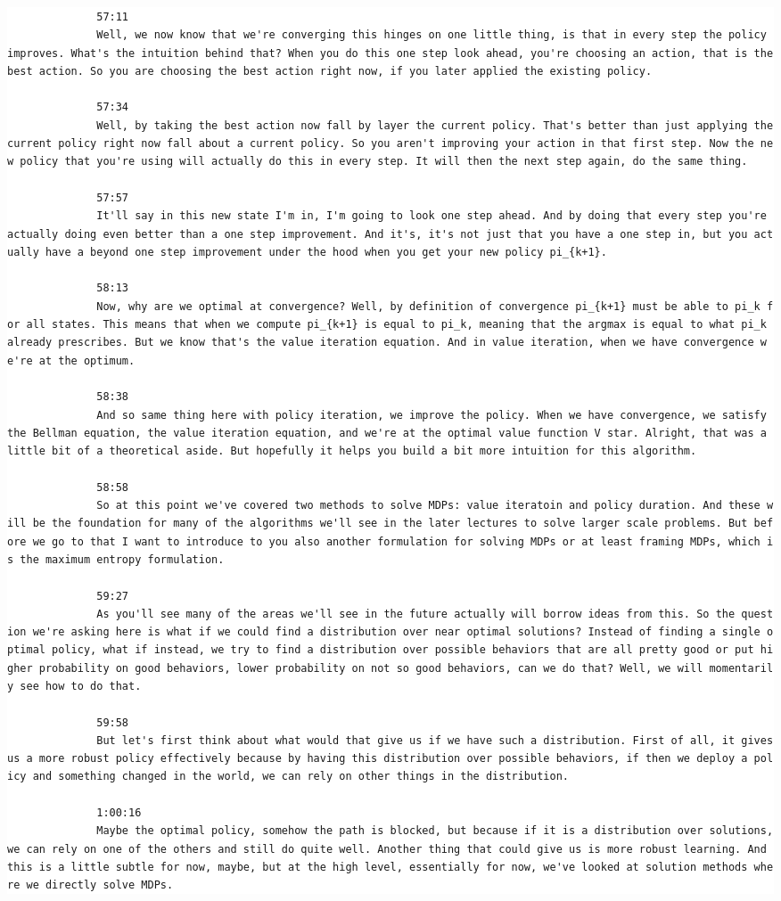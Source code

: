                   57:11
                  Well, we now know that we're converging this hinges on one little thing, is that in every step the policy improves. What's the intuition behind that? When you do this one step look ahead, you're choosing an action, that is the best action. So you are choosing the best action right now, if you later applied the existing policy.
              
                  57:34
                  Well, by taking the best action now fall by layer the current policy. That's better than just applying the current policy right now fall about a current policy. So you aren't improving your action in that first step. Now the new policy that you're using will actually do this in every step. It will then the next step again, do the same thing.
              
                  57:57
                  It'll say in this new state I'm in, I'm going to look one step ahead. And by doing that every step you're actually doing even better than a one step improvement. And it's, it's not just that you have a one step in, but you actually have a beyond one step improvement under the hood when you get your new policy pi_{k+1}.
              
                  58:13
                  Now, why are we optimal at convergence? Well, by definition of convergence pi_{k+1} must be able to pi_k for all states. This means that when we compute pi_{k+1} is equal to pi_k, meaning that the argmax is equal to what pi_k already prescribes. But we know that's the value iteration equation. And in value iteration, when we have convergence we're at the optimum.
              
                  58:38
                  And so same thing here with policy iteration, we improve the policy. When we have convergence, we satisfy the Bellman equation, the value iteration equation, and we're at the optimal value function V star. Alright, that was a little bit of a theoretical aside. But hopefully it helps you build a bit more intuition for this algorithm.
              
                  58:58
                  So at this point we've covered two methods to solve MDPs: value iteratoin and policy duration. And these will be the foundation for many of the algorithms we'll see in the later lectures to solve larger scale problems. But before we go to that I want to introduce to you also another formulation for solving MDPs or at least framing MDPs, which is the maximum entropy formulation.
              
                  59:27
                  As you'll see many of the areas we'll see in the future actually will borrow ideas from this. So the question we're asking here is what if we could find a distribution over near optimal solutions? Instead of finding a single optimal policy, what if instead, we try to find a distribution over possible behaviors that are all pretty good or put higher probability on good behaviors, lower probability on not so good behaviors, can we do that? Well, we will momentarily see how to do that.
              
                  59:58
                  But let's first think about what would that give us if we have such a distribution. First of all, it gives us a more robust policy effectively because by having this distribution over possible behaviors, if then we deploy a policy and something changed in the world, we can rely on other things in the distribution.
              
                  1:00:16
                  Maybe the optimal policy, somehow the path is blocked, but because if it is a distribution over solutions, we can rely on one of the others and still do quite well. Another thing that could give us is more robust learning. And this is a little subtle for now, maybe, but at the high level, essentially for now, we've looked at solution methods where we directly solve MDPs.
              